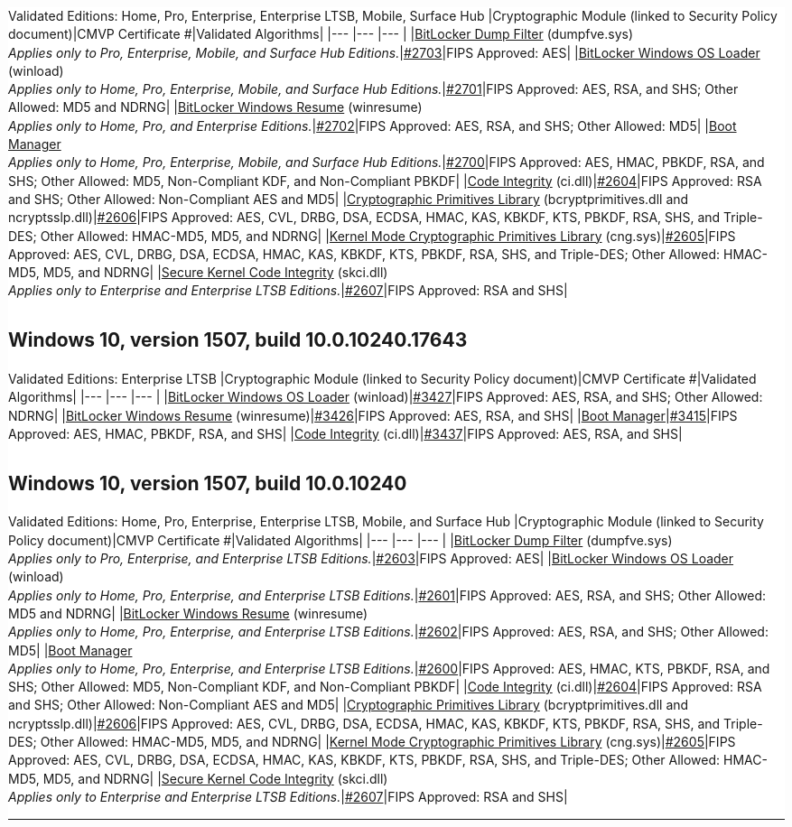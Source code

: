 Validated Editions: Home, Pro, Enterprise, Enterprise LTSB, Mobile, Surface Hub
|Cryptographic Module (linked to Security Policy document)|CMVP Certificate #|Validated Algorithms|
|--- |--- |--- |
|[BitLocker Dump Filter][sp-2703] (dumpfve.sys) <br>*Applies only to Pro, Enterprise, Mobile, and Surface Hub Editions.*|[#2703][certificate-2703]|FIPS Approved: AES|
|[BitLocker Windows OS Loader][sp-2701] (winload) <br>*Applies only to Home, Pro, Enterprise, Mobile, and Surface Hub Editions.*|[#2701][certificate-2701]|FIPS Approved: AES, RSA, and SHS; Other Allowed: MD5 and NDRNG|
|[BitLocker Windows Resume][sp-2702] (winresume) <br>*Applies only to Home, Pro, and Enterprise Editions.*|[#2702][certificate-2702]|FIPS Approved: AES, RSA, and SHS; Other Allowed: MD5|
|[Boot Manager][sp-2700] <br>*Applies only to Home, Pro, Enterprise, Mobile, and Surface Hub Editions.*|[#2700][certificate-2700]|FIPS Approved: AES, HMAC, PBKDF, RSA, and SHS; Other Allowed: MD5, Non-Compliant KDF, and Non-Compliant PBKDF|
|[Code Integrity][sp-2604] (ci.dll)|[#2604][certificate-2604]|FIPS Approved: RSA and SHS; Other Allowed: Non-Compliant AES and MD5|
|[Cryptographic Primitives Library][sp-2605] (bcryptprimitives.dll and ncryptsslp.dll)|[#2606][certificate-2606]|FIPS Approved: AES, CVL, DRBG, DSA, ECDSA, HMAC, KAS, KBKDF, KTS, PBKDF, RSA, SHS, and Triple-DES; Other Allowed: HMAC-MD5, MD5, and NDRNG|
|[Kernel Mode Cryptographic Primitives Library][sp-2605] (cng.sys)|[#2605][certificate-2605]|FIPS Approved: AES, CVL, DRBG, DSA, ECDSA, HMAC, KAS, KBKDF, KTS, PBKDF, RSA, SHS, and Triple-DES; Other Allowed: HMAC-MD5, MD5, and NDRNG|
|[Secure Kernel Code Integrity][sp-2607] (skci.dll) <br>*Applies only to Enterprise and Enterprise LTSB Editions.*|[#2607][certificate-2607]|FIPS Approved: RSA and SHS|

## Windows 10, version 1507, build 10.0.10240.17643

Validated Editions: Enterprise LTSB
|Cryptographic Module (linked to Security Policy document)|CMVP Certificate #|Validated Algorithms|
|--- |--- |--- |
|[BitLocker Windows OS Loader][sp-3427] (winload)|[#3427][certificate-3427]|FIPS Approved: AES, RSA, and SHS; Other Allowed: NDRNG|
|[BitLocker Windows Resume][sp-3426] (winresume)|[#3426][certificate-3426]|FIPS Approved: AES, RSA, and SHS|
|[Boot Manager][sp-3415]|[#3415][certificate-3415]|FIPS Approved: AES, HMAC, PBKDF, RSA, and SHS|
|[Code Integrity][sp-3437] (ci.dll)|[#3437][certificate-3437]|FIPS Approved: AES, RSA, and SHS|

## Windows 10, version 1507, build 10.0.10240

Validated Editions: Home, Pro, Enterprise, Enterprise LTSB, Mobile, and Surface Hub
|Cryptographic Module (linked to Security Policy document)|CMVP Certificate #|Validated Algorithms|
|--- |--- |--- |
|[BitLocker Dump Filter][sp-2603] (dumpfve.sys) <br>*Applies only to Pro, Enterprise, and Enterprise LTSB Editions.*|[#2603][certificate-2603]|FIPS Approved: AES|
|[BitLocker Windows OS Loader][sp-2601] (winload) <br>*Applies only to Home, Pro, Enterprise, and Enterprise LTSB Editions.*|[#2601][certificate-2601]|FIPS Approved: AES, RSA, and SHS; Other Allowed: MD5 and NDRNG|
|[BitLocker Windows Resume][sp-2602] (winresume) <br>*Applies only to Home, Pro, Enterprise, and Enterprise LTSB Editions.*|[#2602][certificate-2602]|FIPS Approved: AES, RSA, and SHS; Other Allowed: MD5|
|[Boot Manager][sp-2600] <br>*Applies only to Home, Pro, Enterprise, and Enterprise LTSB Editions.*|[#2600][certificate-2600]|FIPS Approved: AES, HMAC, KTS, PBKDF, RSA, and SHS; Other Allowed: MD5, Non-Compliant KDF, and Non-Compliant PBKDF|
|[Code Integrity][sp-2604] (ci.dll)|[#2604][certificate-2604]|FIPS Approved: RSA and SHS; Other Allowed: Non-Compliant AES and MD5|
|[Cryptographic Primitives Library][sp-2606] (bcryptprimitives.dll and ncryptsslp.dll)|[#2606][certificate-2606]|FIPS Approved: AES, CVL, DRBG, DSA, ECDSA, HMAC, KAS, KBKDF, KTS, PBKDF, RSA, SHS, and Triple-DES; Other Allowed: HMAC-MD5, MD5, and NDRNG|
|[Kernel Mode Cryptographic Primitives Library][sp-2605] (cng.sys)|[#2605][certificate-2605]|FIPS Approved: AES, CVL, DRBG, DSA, ECDSA, HMAC, KAS, KBKDF, KTS, PBKDF, RSA, SHS, and Triple-DES; Other Allowed: HMAC-MD5, MD5, and NDRNG|
|[Secure Kernel Code Integrity][sp-2607] (skci.dll) <br>*Applies only to Enterprise and Enterprise LTSB Editions.*|[#2607][certificate-2607]|FIPS Approved: RSA and SHS|

---


[certificate-2600]: https://csrc.nist.gov/projects/cryptographic-module-validation-program/certificate/2600
[certificate-2601]: https://csrc.nist.gov/projects/cryptographic-module-validation-program/certificate/2601
[certificate-2602]: https://csrc.nist.gov/projects/cryptographic-module-validation-program/certificate/2602
[certificate-2603]: https://csrc.nist.gov/projects/cryptographic-module-validation-program/certificate/2603
[certificate-2604]: https://csrc.nist.gov/projects/cryptographic-module-validation-program/certificate/2604
[certificate-2605]: https://csrc.nist.gov/projects/cryptographic-module-validation-program/certificate/2605
[certificate-2606]: https://csrc.nist.gov/projects/cryptographic-module-validation-program/certificate/2606
[certificate-2607]: https://csrc.nist.gov/projects/cryptographic-module-validation-program/certificate/2607
[certificate-2700]: https://csrc.nist.gov/projects/cryptographic-module-validation-program/certificate/2700
[certificate-2701]: https://csrc.nist.gov/projects/cryptographic-module-validation-program/certificate/2701
[certificate-2702]: https://csrc.nist.gov/projects/cryptographic-module-validation-program/certificate/2702
[certificate-2703]: https://csrc.nist.gov/projects/cryptographic-module-validation-program/certificate/2703
[certificate-2931]: https://csrc.nist.gov/projects/cryptographic-module-validation-program/certificate/2931
[certificate-2932]: https://csrc.nist.gov/projects/cryptographic-module-validation-program/certificate/2932
[certificate-2933]: https://csrc.nist.gov/projects/cryptographic-module-validation-program/certificate/2933
[certificate-2934]: https://csrc.nist.gov/projects/cryptographic-module-validation-program/certificate/2934
[certificate-2935]: https://csrc.nist.gov/projects/cryptographic-module-validation-program/certificate/2935
[certificate-2936]: https://csrc.nist.gov/projects/cryptographic-module-validation-program/certificate/2936
[certificate-2937]: https://csrc.nist.gov/projects/cryptographic-module-validation-program/certificate/2937
[certificate-2938]: https://csrc.nist.gov/projects/cryptographic-module-validation-program/certificate/2938
[certificate-3089]: https://csrc.nist.gov/projects/cryptographic-module-validation-program/certificate/3089
[certificate-3090]: https://csrc.nist.gov/projects/cryptographic-module-validation-program/certificate/3090
[certificate-3091]: https://csrc.nist.gov/projects/cryptographic-module-validation-program/certificate/3091
[certificate-3092]: https://csrc.nist.gov/projects/cryptographic-module-validation-program/certificate/3092
[certificate-3093]: https://csrc.nist.gov/projects/cryptographic-module-validation-program/certificate/3093
[certificate-3094]: https://csrc.nist.gov/projects/cryptographic-module-validation-program/certificate/3094
[certificate-3095]: https://csrc.nist.gov/projects/cryptographic-module-validation-program/certificate/3095
[certificate-3096]: https://csrc.nist.gov/projects/cryptographic-module-validation-program/certificate/3096
[certificate-3194]: https://csrc.nist.gov/projects/cryptographic-module-validation-program/certificate/3194
[certificate-3195]: https://csrc.nist.gov/projects/cryptographic-module-validation-program/certificate/3195
[certificate-3196]: https://csrc.nist.gov/projects/cryptographic-module-validation-program/certificate/3196
[certificate-3197]: https://csrc.nist.gov/projects/cryptographic-module-validation-program/certificate/3197
[certificate-3415]: https://csrc.nist.gov/projects/cryptographic-module-validation-program/certificate/3415
[certificate-3426]: https://csrc.nist.gov/projects/cryptographic-module-validation-program/certificate/3426
[certificate-3427]: https://csrc.nist.gov/projects/cryptographic-module-validation-program/certificate/3427
[certificate-3437]: https://csrc.nist.gov/projects/cryptographic-module-validation-program/certificate/3437
[certificate-3447]: https://csrc.nist.gov/projects/cryptographic-module-validation-program/certificate/3447
[certificate-3451]: https://csrc.nist.gov/projects/cryptographic-module-validation-program/certificate/3451
[certificate-3464]: https://csrc.nist.gov/projects/cryptographic-module-validation-program/certificate/3464
[certificate-3469]: https://csrc.nist.gov/projects/cryptographic-module-validation-program/certificate/3469
[certificate-3480]: https://csrc.nist.gov/projects/cryptographic-module-validation-program/certificate/3480
[certificate-3487]: https://csrc.nist.gov/projects/cryptographic-module-validation-program/certificate/3487
[certificate-3501]: https://csrc.nist.gov/projects/cryptographic-module-validation-program/certificate/3501
[certificate-3502]: https://csrc.nist.gov/projects/cryptographic-module-validation-program/certificate/3502
[certificate-3510]: https://csrc.nist.gov/projects/cryptographic-module-validation-program/certificate/3510
[certificate-3513]: https://csrc.nist.gov/projects/cryptographic-module-validation-program/certificate/3513
[certificate-3615]: https://csrc.nist.gov/projects/cryptographic-module-validation-program/certificate/3615
[certificate-3644]: https://csrc.nist.gov/projects/cryptographic-module-validation-program/certificate/3644
[certificate-3651]: https://csrc.nist.gov/projects/cryptographic-module-validation-program/certificate/3651
[certificate-3690]: https://csrc.nist.gov/projects/cryptographic-module-validation-program/certificate/3690
[certificate-3923]: https://csrc.nist.gov/projects/cryptographic-module-validation-program/certificate/3923
[certificate-4339]: https://csrc.nist.gov/projects/cryptographic-module-validation-program/certificate/4339
[certificate-4348]: https://csrc.nist.gov/projects/cryptographic-module-validation-program/certificate/4348
[certificate-4457]: https://csrc.nist.gov/projects/cryptographic-module-validation-program/certificate/4457
[certificate-4511]: https://csrc.nist.gov/projects/cryptographic-module-validation-program/certificate/4511
[certificate-4512]: https://csrc.nist.gov/projects/cryptographic-module-validation-program/certificate/4512
[certificate-4515]: https://csrc.nist.gov/projects/cryptographic-module-validation-program/certificate/4515
[certificate-4536]: https://csrc.nist.gov/projects/cryptographic-module-validation-program/certificate/4536
[certificate-4537]: https://csrc.nist.gov/projects/cryptographic-module-validation-program/certificate/4537
[certificate-4538]: https://csrc.nist.gov/projects/cryptographic-module-validation-program/certificate/4538
[sp-2600]: https://csrc.nist.gov/csrc/media/projects/cryptographic-module-validation-program/documents/security-policies/140sp2600.pdf
[sp-2601]: https://csrc.nist.gov/csrc/media/projects/cryptographic-module-validation-program/documents/security-policies/140sp2601.pdf
[sp-2602]: https://csrc.nist.gov/csrc/media/projects/cryptographic-module-validation-program/documents/security-policies/140sp2602.pdf
[sp-2603]: https://csrc.nist.gov/csrc/media/projects/cryptographic-module-validation-program/documents/security-policies/140sp2603.pdf
[sp-2604]: https://csrc.nist.gov/csrc/media/projects/cryptographic-module-validation-program/documents/security-policies/140sp2604.pdf
[sp-2605]: https://csrc.nist.gov/csrc/media/projects/cryptographic-module-validation-program/documents/security-policies/140sp2605.pdf
[sp-2606]: https://csrc.nist.gov/CSRC/media/projects/cryptographic-module-validation-program/documents/security-policies/140sp2606.pdf
[sp-2607]: https://csrc.nist.gov/csrc/media/projects/cryptographic-module-validation-program/documents/security-policies/140sp2607.pdf
[sp-2700]: https://csrc.nist.gov/csrc/media/projects/cryptographic-module-validation-program/documents/security-policies/140sp2700.pdf
[sp-2701]: https://csrc.nist.gov/csrc/media/projects/cryptographic-module-validation-program/documents/security-policies/140sp2701.pdf
[sp-2702]: https://csrc.nist.gov/csrc/media/projects/cryptographic-module-validation-program/documents/security-policies/140sp2702.pdf
[sp-2703]: https://csrc.nist.gov/csrc/media/projects/cryptographic-module-validation-program/documents/security-policies/140sp2703.pdf
[sp-2931]: https://csrc.nist.gov/csrc/media/projects/cryptographic-module-validation-program/documents/security-policies/140sp2931.pdf
[sp-2932]: https://csrc.nist.gov/csrc/media/projects/cryptographic-module-validation-program/documents/security-policies/140sp2932.pdf
[sp-2933]: https://csrc.nist.gov/csrc/media/projects/cryptographic-module-validation-program/documents/security-policies/140sp2933.pdf
[sp-2934]: https://csrc.nist.gov/csrc/media/projects/cryptographic-module-validation-program/documents/security-policies/140sp2934.pdf
[sp-2935]: https://csrc.nist.gov/csrc/media/projects/cryptographic-module-validation-program/documents/security-policies/140sp2935.pdf
[sp-2936]: https://csrc.nist.gov/csrc/media/projects/cryptographic-module-validation-program/documents/security-policies/140sp2936.pdf
[sp-2937]: https://csrc.nist.gov/csrc/media/projects/cryptographic-module-validation-program/documents/security-policies/140sp2937.pdf
[sp-2938]: https://csrc.nist.gov/csrc/media/projects/cryptographic-module-validation-program/documents/security-policies/140sp2938.pdf
[sp-3089]: https://csrc.nist.gov/csrc/media/projects/cryptographic-module-validation-program/documents/security-policies/140sp3089.pdf
[sp-3090]: https://csrc.nist.gov/csrc/media/projects/cryptographic-module-validation-program/documents/security-policies/140sp3090.pdf
[sp-3091]: https://csrc.nist.gov/CSRC/media/projects/cryptographic-module-validation-program/documents/security-policies/140sp3091.pdf
[sp-3092]: https://csrc.nist.gov/CSRC/media/projects/cryptographic-module-validation-program/documents/security-policies/140sp3092.pdf
[sp-3093]: https://csrc.nist.gov/csrc/media/projects/cryptographic-module-validation-program/documents/security-policies/140sp3093.pdf
[sp-3094]: https://csrc.nist.gov/csrc/media/projects/cryptographic-module-validation-program/documents/security-policies/140sp3094.pdf
[sp-3095]: https://csrc.nist.gov/csrc/media/projects/cryptographic-module-validation-program/documents/security-policies/140sp3095.pdf
[sp-3096]: https://csrc.nist.gov/CSRC/media/projects/cryptographic-module-validation-program/documents/security-policies/140sp3096.pdf
[sp-3194]: https://csrc.nist.gov/csrc/media/projects/cryptographic-module-validation-program/documents/security-policies/140sp3194.pdf
[sp-3195]: https://csrc.nist.gov/CSRC/media/projects/cryptographic-module-validation-program/documents/security-policies/140sp3195.pdf
[sp-3196]: https://csrc.nist.gov/csrc/media/projects/cryptographic-module-validation-program/documents/security-policies/140sp3196.pdf
[sp-3197]: https://csrc.nist.gov/CSRC/media/projects/cryptographic-module-validation-program/documents/security-policies/140sp3197.pdf
[sp-3415]: https://csrc.nist.gov/CSRC/media/projects/cryptographic-module-validation-program/documents/security-policies/140sp3415.pdf
[sp-3426]: https://csrc.nist.gov/CSRC/media/projects/cryptographic-module-validation-program/documents/security-policies/140sp3426.pdf
[sp-3427]: https://csrc.nist.gov/CSRC/media/projects/cryptographic-module-validation-program/documents/security-policies/140sp3427.pdf
[sp-3437]: https://csrc.nist.gov/CSRC/media/projects/cryptographic-module-validation-program/documents/security-policies/140sp3437.pdf
[sp-3447]: https://csrc.nist.gov/CSRC/media/projects/cryptographic-module-validation-program/documents/security-policies/140sp3447.pdf
[sp-3451]: https://csrc.nist.gov/CSRC/media/projects/cryptographic-module-validation-program/documents/security-policies/140sp3451.pdf
[sp-3464]: https://csrc.nist.gov/CSRC/media/projects/cryptographic-module-validation-program/documents/security-policies/140sp3464.pdf
[sp-3469]: https://csrc.nist.gov/CSRC/media/projects/cryptographic-module-validation-program/documents/security-policies/140sp3469.pdf
[sp-3480]: https://csrc.nist.gov/csrc/media/projects/cryptographic-module-validation-program/documents/security-policies/140sp3480.pdf
[sp-3487]: https://csrc.nist.gov/CSRC/media/projects/cryptographic-module-validation-program/documents/security-policies/140sp3487.pdf
[sp-3501]: https://csrc.nist.gov/CSRC/media/projects/cryptographic-module-validation-program/documents/security-policies/140sp3501.pdf
[sp-3502]: https://csrc.nist.gov/CSRC/media/projects/cryptographic-module-validation-program/documents/security-policies/140sp3502.pdf
[sp-3510]: https://csrc.nist.gov/CSRC/media/projects/cryptographic-module-validation-program/documents/security-policies/140sp3510.pdf
[sp-3513]: https://csrc.nist.gov/CSRC/media/projects/cryptographic-module-validation-program/documents/security-policies/140sp3513.pdf
[sp-3615]: https://csrc.nist.gov/CSRC/media/projects/cryptographic-module-validation-program/documents/security-policies/140sp3615.pdf
[sp-3644]: https://csrc.nist.gov/CSRC/media/projects/cryptographic-module-validation-program/documents/security-policies/140sp3644.pdf
[sp-3651]: https://csrc.nist.gov/CSRC/media/projects/cryptographic-module-validation-program/documents/security-policies/140sp3651.pdf
[sp-3690]: https://csrc.nist.gov/CSRC/media/projects/cryptographic-module-validation-program/documents/security-policies/140sp3690.pdf
[sp-3923]: https://csrc.nist.gov/CSRC/media/projects/cryptographic-module-validation-program/documents/security-policies/140sp3923.pdf
[sp-4339]: https://csrc.nist.gov/CSRC/media/projects/cryptographic-module-validation-program/documents/security-policies/140sp4339.pdf
[sp-4348]: https://csrc.nist.gov/CSRC/media/projects/cryptographic-module-validation-program/documents/security-policies/140sp4348.pdf
[sp-4457]: https://csrc.nist.gov/CSRC/media/projects/cryptographic-module-validation-program/documents/security-policies/140sp4457.pdf
[sp-4511]: https://csrc.nist.gov/CSRC/media/projects/cryptographic-module-validation-program/documents/security-policies/140sp4511.pdf
[sp-4512]: https://csrc.nist.gov/CSRC/media/projects/cryptographic-module-validation-program/documents/security-policies/140sp4512.pdf
[sp-4515]: https://csrc.nist.gov/CSRC/media/projects/cryptographic-module-validation-program/documents/security-policies/140sp4515.pdf
[sp-4536]: https://csrc.nist.gov/CSRC/media/projects/cryptographic-module-validation-program/documents/security-policies/140sp4536.pdf
[sp-4537]: https://csrc.nist.gov/CSRC/media/projects/cryptographic-module-validation-program/documents/security-policies/140sp4537.pdf
[sp-4538]: https://csrc.nist.gov/CSRC/media/projects/cryptographic-module-validation-program/documents/security-policies/140sp4537.pdf